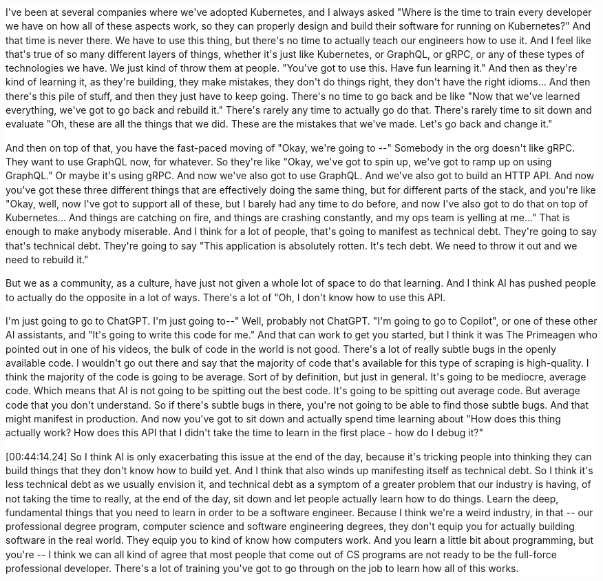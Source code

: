 I've been at several companies where we've adopted Kubernetes, and I always asked "Where is the time to train every developer we have on how all of these aspects work, so they can properly design and build their software for running on Kubernetes?" And that time is never there. We have to use this thing, but there's no time to actually teach our engineers how to use it. And I feel like that's true of so many different layers of things, whether it's just like Kubernetes, or GraphQL, or gRPC, or any of these types of technologies we have. We just kind of throw them at people. "You've got to use this. Have fun learning it." And then as they're kind of learning it, as they're building, they make mistakes, they don't do things right, they don't have the right idioms... And then there's this pile of stuff, and then they just have to keep going. There's no time to go back and be like "Now that we've learned everything, we've got to go back and rebuild it." There's rarely any time to actually go do that. There's rarely time to sit down and evaluate "Oh, these are all the things that we did. These are the mistakes that we've made. Let's go back and change it."

And then on top of that, you have the fast-paced moving of "Okay, we're going to --" Somebody in the org doesn't like gRPC. They want to use GraphQL now, for whatever. So they're like "Okay, we've got to spin up, we've got to ramp up on using GraphQL." Or maybe it's using gRPC. And now we've also got to use GraphQL. And we've also got to build an HTTP API. And now you've got these three different things that are effectively doing the same thing, but for different parts of the stack, and you're like "Okay, well, now I've got to support all of these, but I barely had any time to do before, and now I've also got to do that on top of Kubernetes... And things are catching on fire, and things are crashing constantly, and my ops team is yelling at me..." That is enough to make anybody miserable. And I think for a lot of people, that's going to manifest as technical debt. They're going to say that's technical debt. They're going to say "This application is absolutely rotten. It's tech debt. We need to throw it out and we need to rebuild it."

But we as a community, as a culture, have just not given a whole lot of space to do that learning. And I think AI has pushed people to actually do the opposite in a lot of ways. There's a lot of "Oh, I don't know how to use this API.

I'm just going to go to ChatGPT. I'm just going to--" Well, probably not ChatGPT. "I'm going to go to Copilot", or one of these other AI assistants, and "It's going to write this code for me." And that can work to get you started, but I think it was The Primeagen who pointed out in one of his videos, the bulk of code in the world is not good. There's a lot of really subtle bugs in the openly available code. I wouldn't go out there and say that the majority of code that's available for this type of scraping is high-quality. I think the majority of the code is going to be average. Sort of by definition, but just in general. It's going to be mediocre, average code. Which means that AI is not going to be spitting out the best code. It's going to be spitting out average code. But average code that you don't understand. So if there's subtle bugs in there, you're not going to be able to find those subtle bugs. And that might manifest in production. And now you've got to sit down and actually spend time learning about "How does this thing actually work? How does this API that I didn't take the time to learn in the first place - how do I debug it?"

\[00:44:14.24\] So I think AI is only exacerbating this issue at the end of the day, because it's tricking people into thinking they can build things that they don't know how to build yet. And I think that also winds up manifesting itself as technical debt. So I think it's less technical debt as we usually envision it, and technical debt as a symptom of a greater problem that our industry is having, of not taking the time to really, at the end of the day, sit down and let people actually learn how to do things. Learn the deep, fundamental things that you need to learn in order to be a software engineer. Because I think we're a weird industry, in that -- our professional degree program, computer science and software engineering degrees, they don't equip you for actually building software in the real world. They equip you to kind of know how computers work. And you learn a little bit about programming, but you're -- I think we can all kind of agree that most people that come out of CS programs are not ready to be the full-force professional developer. There's a lot of training you've got to go through on the job to learn how all of this works.
